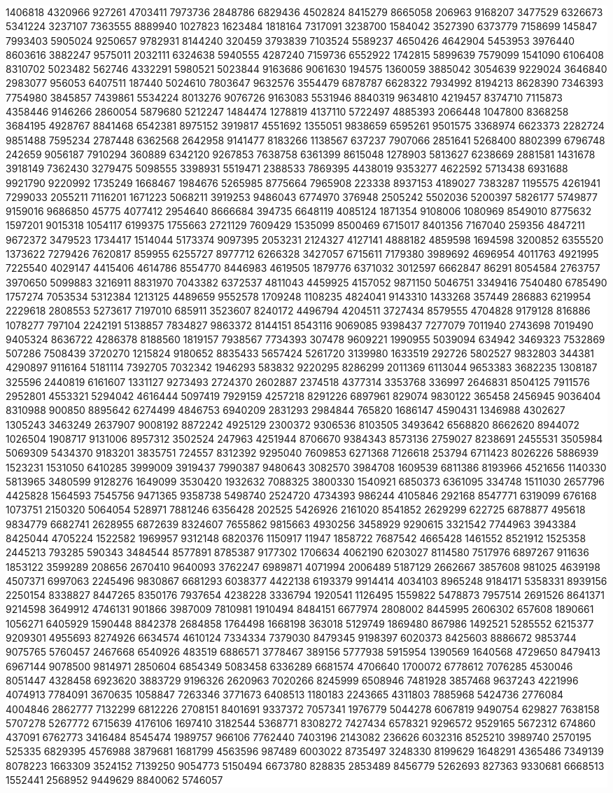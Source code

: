 1406818 4320966 927261 4703411 7973736 2848786 6829436 4502824 8415279 8665058 206963 9168207 3477529 6326673 5341224 3237107 7363555 8889940 1027823 1623484 1818164 7317091 3238700 1584042 3527390 6373779 7158699 145847 7993403 5905024 9250657 9782931 8144240 320459 3793839 7103524 5589237 4650426 4642904 5453953 3976440 8603616 3882247 9575011 2032111 6324638 5940555 4287240 7159736 6552922 1742815 5899639 7579099 1541090 6106408 8310702 5023482 562746 4332291 5980521 5023844 9163686 9061630 194575 1360059 3885042 3054639 9229024 3646840 2983077 956053 6407511 187440 5024610 7803647 9632576 3554479 6878787 6628322 7934992 8194213 8628390 7346393 7754980 3845857 7439861 5534224 8013276 9076726 9163083 5531946 8840319 9634810 4219457 8374710 7115873 4358446 9146266 2860054 5879680 5212247 1484474 1278819 4137110 5722497 4885393 2066448 1047800 8368258 3684195 4928767 8841468 6542381 8975152 3919817 4551692 1355051 9838659 6595261 9501575 3368974 6623373 2282724 9851488 7595234 2787448 6362568 2642958 9141477 8183266 1138567 637237 7907066 2851641 5268400 8802399 6796748 242659 9056187 7910294 360889 6342120 9267853 7638758 6361399 8615048 1278903 5813627 6238669 2881581 1431678 3918149 7362430 3279475 5098555 3398931 5519471 2388533 7869395 4438019 9353277 4622592 5713438 6931688 9921790 9220992 1735249 1668467 1984676 5265985 8775664 7965908 223338 8937153 4189027 7383287 1195575 4261941 7299033 2055211 7116201 1671223 5068211 3919253 9486043 6774970 376948 2505242 5502036 5200397 5826177 5749877 9159016 9686850 45775 4077412 2954640 8666684 394735 6648119 4085124 1871354 9108006 1080969 8549010 8775632 1597201 9015318 1054117 6199375 1755663 2721129 7609429 1535099 8500469 6715017 8401356 7167040 259356 4847211 9672372 3479523 1734417 1514044 5173374 9097395 2053231 2124327 4127141 4888182 4859598 1694598 3200852 6355520 1373622 7279426 7620817 859955 6255727 8977712 6266328 3427057 6715611 7179380 3989692 4696954 4011763 4921995 7225540 4029147 4415406 4614786 8554770 8446983 4619505 1879776 6371032 3012597 6662847 86291 8054584 2763757 3970650 5099883 3216911 8831970 7043382 6372537 4811043 4459925 4157052 9871150 5046751 3349416 7540480 6785490 1757274 7053534 5312384 1213125 4489659 9552578 1709248 1108235 4824041 9143310 1433268 357449 286883 6219954 2229618 2808553 5273617 7197010 685911 3523607 8240172 4496794 4204511 3727434 8579555 4704828 9179128 816886 1078277 797104 2242191 5138857 7834827 9863372 8144151 8543116 9069085 9398437 7277079 7011940 2743698 7019490 9405324 8636722 4286378 8188560 1819157 7938567 7734393 307478 9609221 1990955 5039094 634942 3469323 7532869 507286 7508439 3720270 1215824 9180652 8835433 5657424 5261720 3139980 1633519 292726 5802527 9832803 344381 4290897 9116164 5181114 7392705 7032342 1946293 583832 9220295 8286299 2011369 6113044 9653383 3682235 1308187 325596 2440819 6161607 1331127 9273493 2724370 2602887 2374518 4377314 3353768 336997 2646831 8504125 7911576 2952801 4553321 5294042 4616444 5097419 7929159 4257218 8291226 6897961 829074 9830122 365458 2456945 9036404 8310988 900850 8895642 6274499 4846753 6940209 2831293 2984844 765820 1686147 4590431 1346988 4302627 1305243 3463249 2637907 9008192 8872242 4925129 2300372 9306536 8103505 3493642 6568820 8662620 8944072 1026504 1908717 9131006 8957312 3502524 247963 4251944 8706670 9384343 8573136 2759027 8238691 2455531 3505984 5069309 5434370 9183201 3835751 724557 8312392 9295040 7609853 6271368 7126618 253794 6711423 8026226 5886939 1523231 1531050 6410285 3999009 3919437 7990387 9480643 3082570 3984708 1609539 6811386 8193966 4521656 1140330 5813965 3480599 9128276 1649099 3530420 1932632 7088325 3800330 1540921 6850373 6361095 334748 1511030 2657796 4425828 1564593 7545756 9471365 9358738 5498740 2524720 4734393 986244 4105846 292168 8547771 6319099 676168 1073751 2150320 5064054 528971 7881246 6356428 202525 5426926 2161020 8541852 2629299 622725 6878877 495618 9834779 6682741 2628955 6872639 8324607 7655862 9815663 4930256 3458929 9290615 3321542 7744963 3943384 8425044 4705224 1522582 1969957 9312148 6820376 1150917 11947 1858722 7687542 4665428 1461552 8521912 1525358 2445213 793285 590343 3484544 8577891 8785387 9177302 1706634 4062190 6203027 8114580 7517976 6897267 911636 1853122 3599289 208656 2670410 9640093 3762247 6989871 4071994 2006489 5187129 2662667 3857608 981025 4639198 4507371 6997063 2245496 9830867 6681293 6038377 4422138 6193379 9914414 4034103 8965248 9184171 5358331 8939156 2250154 8338827 8447265 8350176 7937654 4238228 3336794 1920541 1126495 1559822 5478873 7957514 2691526 8641371 9214598 3649912 4746131 901866 3987009 7810981 1910494 8484151 6677974 2808002 8445995 2606302 657608 1890661 1056271 6405929 1590448 8842378 2684858 1764498 1668198 363018 5129749 1869480 867986 1492521 5285552 6215377 9209301 4955693 8274926 6634574 4610124 7334334 7379030 8479345 9198397 6020373 8425603 8886672 9853744 9075765 5760457 2467668 6540926 483519 6886571 3778467 389156 5777938 5915954 1390569 1640568 4729650 8479413 6967144 9078500 9814971 2850604 6854349 5083458 6336289 6681574 4706640 1700072 6778612 7076285 4530046 8051447 4328458 6923620 3883729 9196326 2620963 7020266 8245999 6508946 7481928 3857468 9637243 4221996 4074913 7784091 3670635 1058847 7263346 3771673 6408513 1180183 2243665 4311803 7885968 5424736 2776084 4004846 2862777 7132299 6812226 2708151 8401691 9337372 7057341 1976779 5044278 6067819 9490754 629827 7638158 5707278 5267772 6715639 4176106 1697410 3182544 5368771 8308272 7427434 6578321 9296572 9529165 5672312 674860 437091 6762773 3416484 8545474 1989757 966106 7762440 7403196 2143082 236626 6032316 8525210 3989740 2570195 525335 6829395 4576988 3879681 1681799 4563596 987489 6003022 8735497 3248330 8199629 1648291 4365486 7349139 8078223 1663309 3524152 7139250 9054773 5150494 6673780 828835 2853489 8456779 5262693 827363 9330681 6668513 1552441 2568952 9449629 8840062 5746057